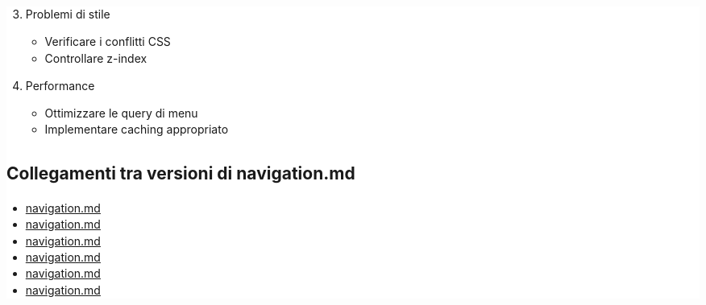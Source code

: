 3. Problemi di stile
   - Verificare i conflitti CSS
   - Controllare z-index
   
4. Performance
   - Ottimizzare le query di menu
   - Implementare caching appropriato 

## Collegamenti tra versioni di navigation.md
* [navigation.md](laravel/Modules/Gdpr/project_docs/navigation.md)
* [navigation.md](laravel/Modules/Xot/project_docs/navigation.md)
* [navigation.md](laravel/Modules/UI/project_docs/navigation.md)
* [navigation.md](laravel/Modules/Cms/project_docs/blocks/navigation.md)
* [navigation.md](laravel/Modules/Cms/project_docs/navigation.md)
* [navigation.md](laravel/Modules/Cms/project_docs/components/navigation.md)

